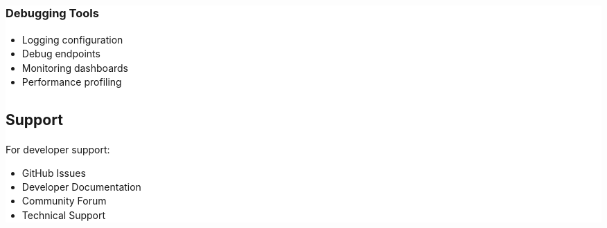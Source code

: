 ### Debugging Tools
- Logging configuration
- Debug endpoints
- Monitoring dashboards
- Performance profiling

## Support

For developer support:
- GitHub Issues
- Developer Documentation
- Community Forum
- Technical Support 